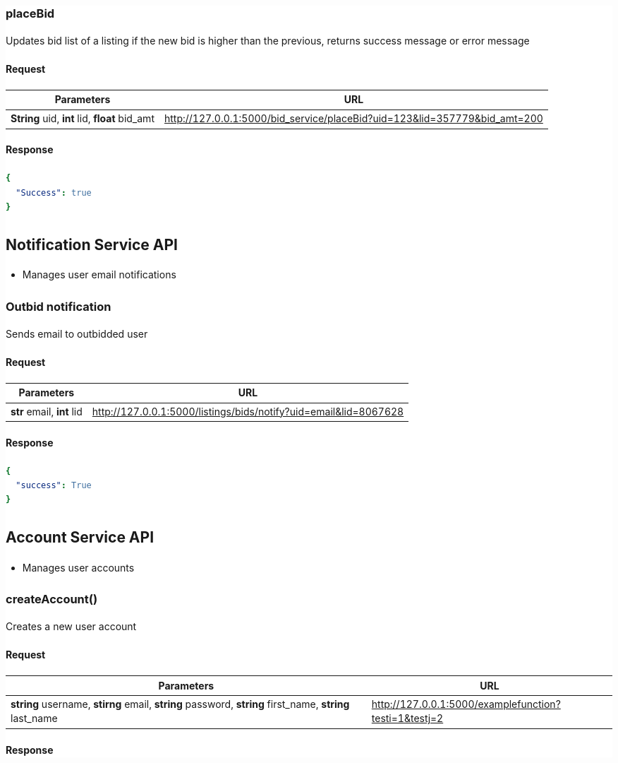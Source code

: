 ### placeBid
Updates bid list of a listing if the new bid is higher than the previous, returns success message or error message

#### Request
| Parameters| URL |
|-----------|--------|
| **String** uid, **int** lid, **float** bid_amt  | http://127.0.0.1:5000/bid_service/placeBid?uid=123&lid=357779&bid_amt=200 |

#### Response 

```yaml
{
  "Success": true
}    
```

## Notification Service API

* Manages user email notifications

### Outbid notification 
Sends email to outbidded user

#### Request
| Parameters| URL |
|-----------|--------|
| **str** email, **int** lid | http://127.0.0.1:5000/listings/bids/notify?uid=email&lid=8067628 |

#### Response 

```yaml
{
  "success": True        
}      
```

## Account Service API

* Manages user accounts

### createAccount()
Creates a new user account

#### Request
| Parameters| URL |
|-----------|--------|
| **string** username, **stirng** email, **string** password, **string** first_name, **string** last_name | http://127.0.0.1:5000/examplefunction?testi=1&testj=2 |

#### Response 
